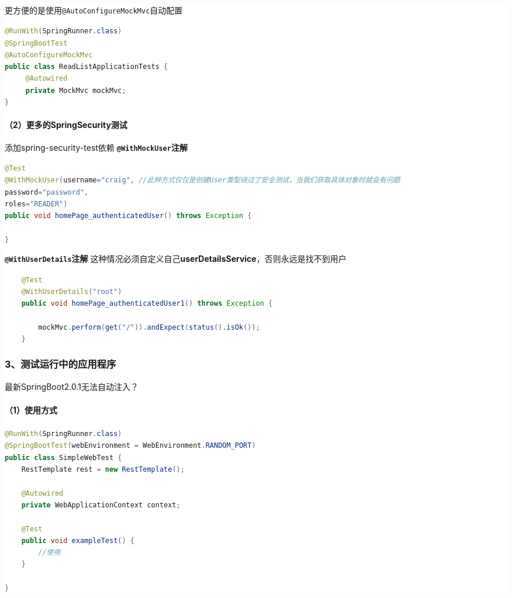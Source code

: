 更方便的是使用`@AutoConfigureMockMvc`自动配置
```java
@RunWith(SpringRunner.class)
@SpringBootTest
@AutoConfigureMockMvc
public class ReadListApplicationTests {
	 @Autowired
	 private MockMvc mockMvc;
}
```


#### （2）更多的SpringSecurity测试
添加spring-security-test依赖
**`@WithMockUser`注解**
```java
@Test
@WithMockUser(username="craig", //此种方式仅仅是创建User类型绕过了安全测试，当我们获取具体对象时就会有问题
password="password",
roles="READER")
public void homePage_authenticatedUser() throws Exception {

}
```

**`@WithUserDetails`注解**
这种情况必须自定义自己**userDetailsService**，否则永远是找不到用户
```java
	@Test
	@WithUserDetails("root")
	public void homePage_authenticatedUser1() throws Exception {

		mockMvc.perform(get("/")).andExpect(status().isOk());
	}
```



### 3、测试运行中的应用程序
最新SpringBoot2.0.1无法自动注入？

#### （1）使用方式
```java
@RunWith(SpringRunner.class)
@SpringBootTest(webEnvironment = WebEnvironment.RANDOM_PORT)
public class SimpleWebTest {
	RestTemplate rest = new RestTemplate();
	
	@Autowired
	private WebApplicationContext context;

	@Test
	public void exampleTest() {
		//使用
	}

}
```
